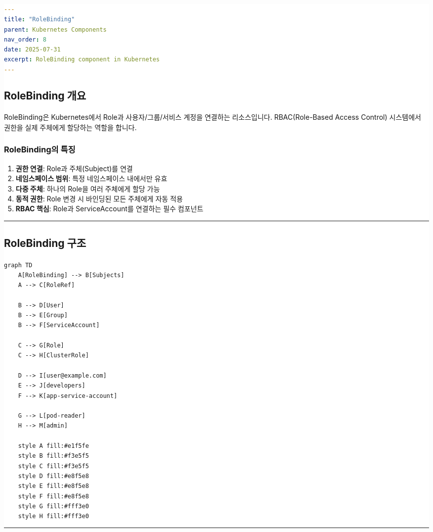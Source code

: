 ```yaml
---
title: "RoleBinding"
parent: Kubernetes Components
nav_order: 8
date: 2025-07-31
excerpt: RoleBinding component in Kubernetes
---
```


## RoleBinding 개요

RoleBinding은 Kubernetes에서 Role과 사용자/그룹/서비스 계정을 연결하는 리소스입니다. RBAC(Role-Based Access Control) 시스템에서 권한을 실제 주체에게 할당하는 역할을 합니다.

### RoleBinding의 특징

1. **권한 연결**: Role과 주체(Subject)를 연결
2. **네임스페이스 범위**: 특정 네임스페이스 내에서만 유효
3. **다중 주체**: 하나의 Role을 여러 주체에게 할당 가능
4. **동적 권한**: Role 변경 시 바인딩된 모든 주체에게 자동 적용
5. **RBAC 핵심**: Role과 ServiceAccount를 연결하는 필수 컴포넌트

---

## RoleBinding 구조

```mermaid
graph TD
    A[RoleBinding] --> B[Subjects]
    A --> C[RoleRef]

    B --> D[User]
    B --> E[Group]
    B --> F[ServiceAccount]

    C --> G[Role]
    C --> H[ClusterRole]

    D --> I[user@example.com]
    E --> J[developers]
    F --> K[app-service-account]

    G --> L[pod-reader]
    H --> M[admin]

    style A fill:#e1f5fe
    style B fill:#f3e5f5
    style C fill:#f3e5f5
    style D fill:#e8f5e8
    style E fill:#e8f5e8
    style F fill:#e8f5e8
    style G fill:#fff3e0
    style H fill:#fff3e0
```

---